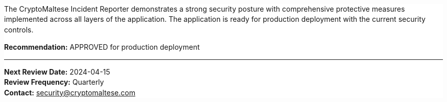 The CryptoMaltese Incident Reporter demonstrates a strong security posture with comprehensive protective measures implemented across all layers of the application. The application is ready for production deployment with the current security controls.

**Recommendation:** APPROVED for production deployment

---

**Next Review Date:** 2024-04-15  
**Review Frequency:** Quarterly  
**Contact:** security@cryptomaltese.com
